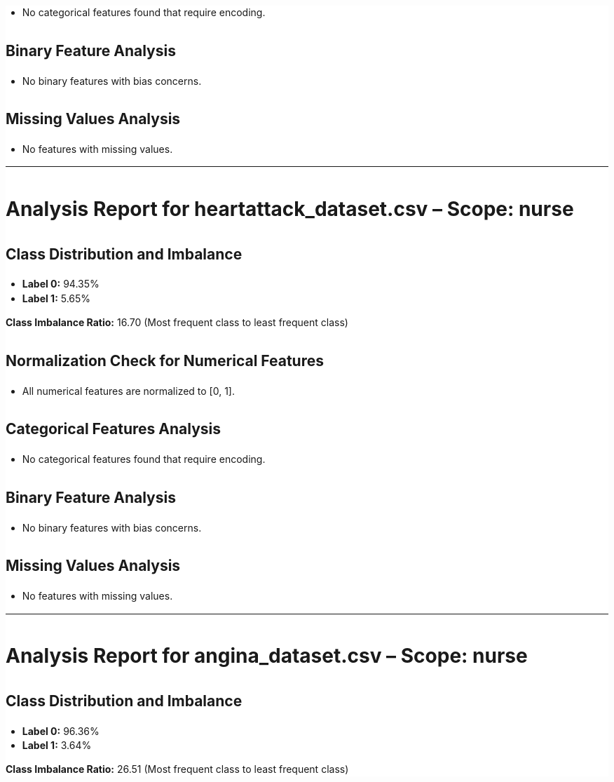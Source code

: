 - No categorical features found that require encoding.

## Binary Feature Analysis

- No binary features with bias concerns.

## Missing Values Analysis

- No features with missing values.

---

# Analysis Report for heartattack_dataset.csv – Scope: nurse

## Class Distribution and Imbalance

- **Label 0:** 94.35%
- **Label 1:** 5.65%

**Class Imbalance Ratio:** 16.70 (Most frequent class to least frequent class)

## Normalization Check for Numerical Features

- All numerical features are normalized to [0, 1].

## Categorical Features Analysis

- No categorical features found that require encoding.

## Binary Feature Analysis

- No binary features with bias concerns.

## Missing Values Analysis

- No features with missing values.

---

# Analysis Report for angina_dataset.csv – Scope: nurse

## Class Distribution and Imbalance

- **Label 0:** 96.36%
- **Label 1:** 3.64%

**Class Imbalance Ratio:** 26.51 (Most frequent class to least frequent class)
